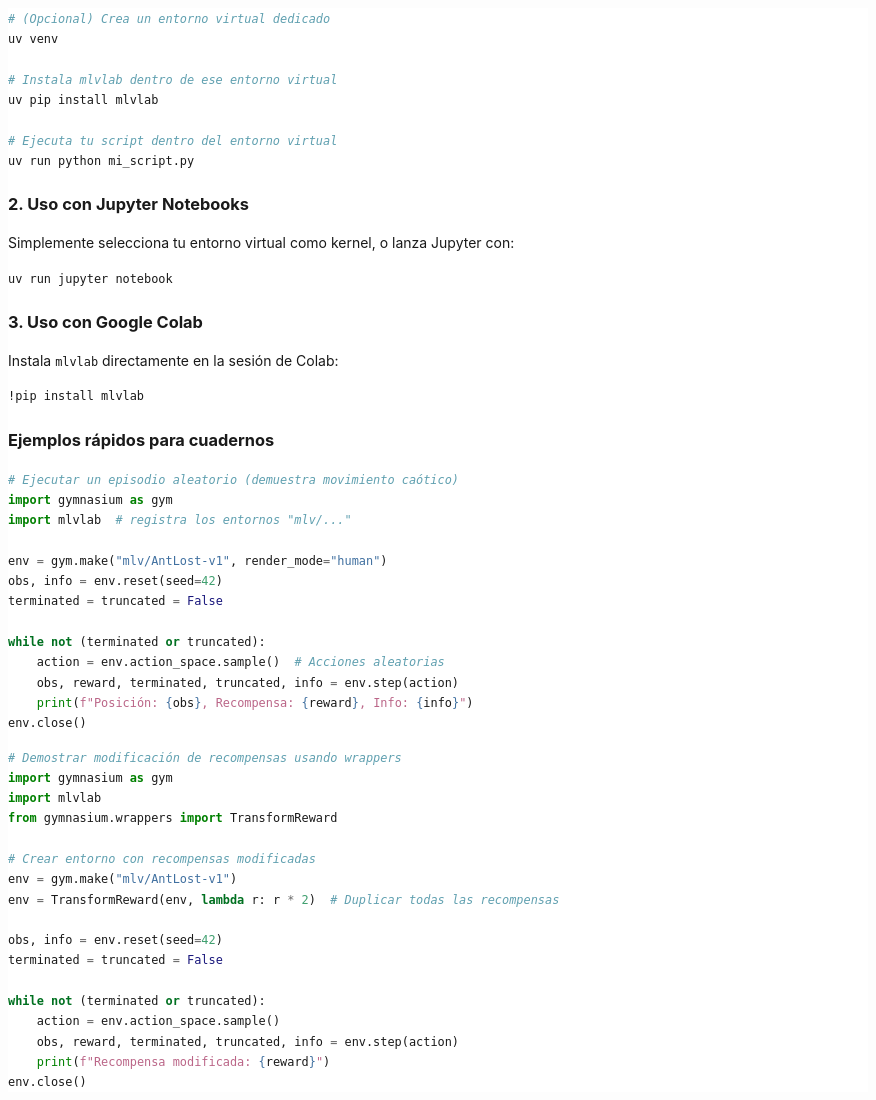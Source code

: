 ```bash
# (Opcional) Crea un entorno virtual dedicado
uv venv

# Instala mlvlab dentro de ese entorno virtual
uv pip install mlvlab

# Ejecuta tu script dentro del entorno virtual
uv run python mi_script.py
```

### 2. Uso con Jupyter Notebooks

Simplemente selecciona tu entorno virtual como kernel, o lanza Jupyter con:

```bash
uv run jupyter notebook
```

### 3. Uso con Google Colab

Instala `mlvlab` directamente en la sesión de Colab:

```bash
!pip install mlvlab
```

### Ejemplos rápidos para cuadernos

```python
# Ejecutar un episodio aleatorio (demuestra movimiento caótico)
import gymnasium as gym
import mlvlab  # registra los entornos "mlv/..."

env = gym.make("mlv/AntLost-v1", render_mode="human")
obs, info = env.reset(seed=42)
terminated = truncated = False

while not (terminated or truncated):
    action = env.action_space.sample()  # Acciones aleatorias
    obs, reward, terminated, truncated, info = env.step(action)
    print(f"Posición: {obs}, Recompensa: {reward}, Info: {info}")
env.close()
```

```python
# Demostrar modificación de recompensas usando wrappers
import gymnasium as gym
import mlvlab
from gymnasium.wrappers import TransformReward

# Crear entorno con recompensas modificadas
env = gym.make("mlv/AntLost-v1")
env = TransformReward(env, lambda r: r * 2)  # Duplicar todas las recompensas

obs, info = env.reset(seed=42)
terminated = truncated = False

while not (terminated or truncated):
    action = env.action_space.sample()
    obs, reward, terminated, truncated, info = env.step(action)
    print(f"Recompensa modificada: {reward}")
env.close()
```
